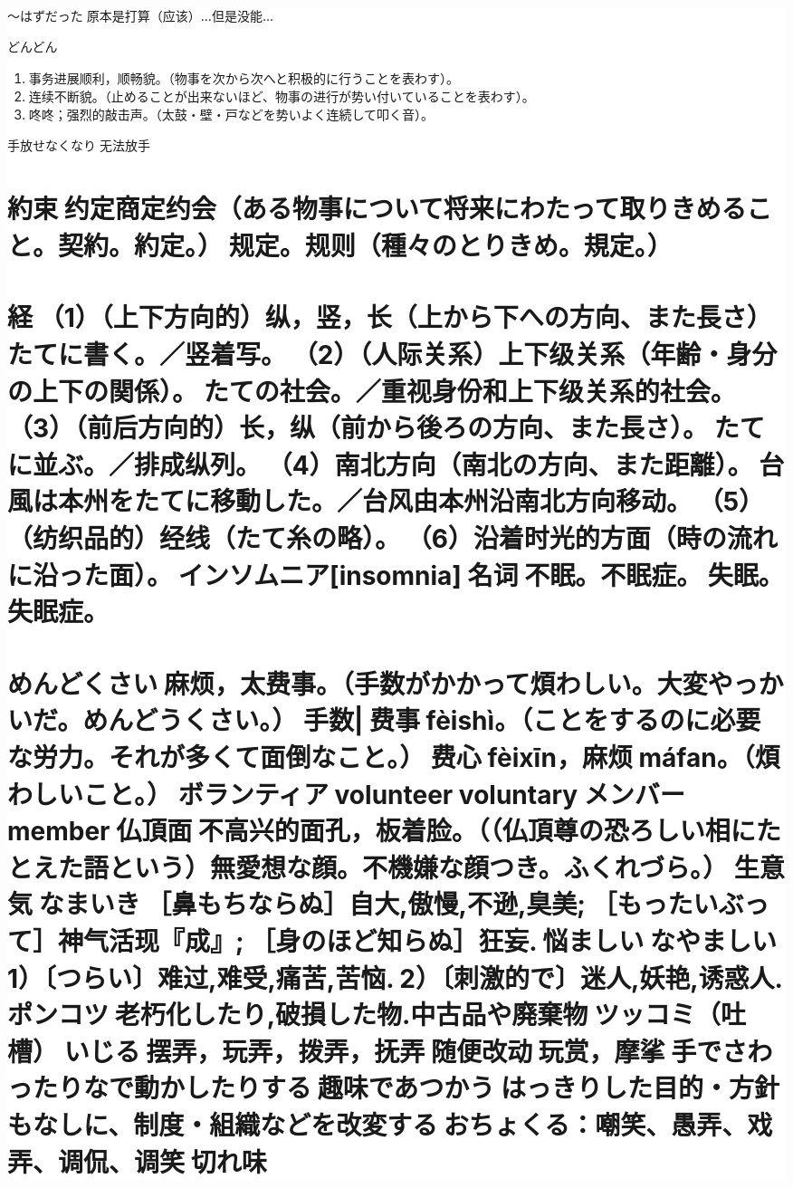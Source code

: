 〜はずだった 原本是打算（应该）…但是没能…

どんどん

1. 事务进展顺利，顺畅貌。（物事を次から次へと积极的に行うことを表わす）。
2. 连续不断貌。（止めることが出来ないほど、物事の进行が势い付いていることを表わす）。
3. 咚咚；强烈的敲击声。（太鼓・壁・戸などを势いよく连続して叩く音）。

手放せなくなり 无法放手

約束 约定商定约会（ある物事について将来にわたって取りきめること。契約。約定。）
规定。规则（種々のとりきめ。規定。）
===========================================================================================================

経 （1）（上下方向的）纵，竖，长（上から下への方向、また長さ）
たてに書く。／竖着写。
（2）（人际关系）上下级关系（年齢・身分の上下の関係）。
たての社会。／重视身份和上下级关系的社会。
（3）（前后方向的）长，纵（前から後ろの方向、また長さ）。
たてに並ぶ。／排成纵列。
（4）南北方向（南北の方向、また距離）。
台風は本州をたてに移動した。／台风由本州沿南北方向移动。
（5）（纺织品的）经线（たて糸の略）。
（6）沿着时光的方面（時の流れに沿った面）。
インソムニア[insomnia]
名词
不眠。不眠症。
失眠。失眠症。  
===========================================================================================================

めんどくさい 麻烦，太费事。（手数がかかって煩わしい。大変やっかいだ。めんどうくさい。）
手数| 费事 fèishì。（ことをするのに必要な労力。それが多くて面倒なこと。） 费心 fèixīn，麻烦 máfan。（煩わしいこと。）
ボランティア volunteer voluntary
メンバー member
仏頂面 不高兴的面孔，板着脸。（（仏頂尊の恐ろしい相にたとえた語という）無愛想な顔。不機嫌な顔つき。ふくれづら。）
生意気 なまいき ［鼻もちならぬ］自大,傲慢,不逊,臭美;
［もったいぶって］神气活现『成』;
［身のほど知らぬ］狂妄.
悩ましい なやましい  
1）〔つらい〕难过,难受,痛苦,苦恼.
2）〔刺激的で〕迷人,妖艳,诱惑人.
ポンコツ 老朽化したり,破損した物.中古品や廃棄物
ツッコミ（吐槽）
いじる 摆弄，玩弄，拨弄，抚弄 随便改动 玩赏，摩挲
手でさわったりなで動かしたりする
趣味であつかう
はっきりした目的・方針もなしに、制度・組織などを改変する
おちょくる：嘲笑、愚弄、戏弄、调侃、调笑
切れ味
===========================================================================================================
